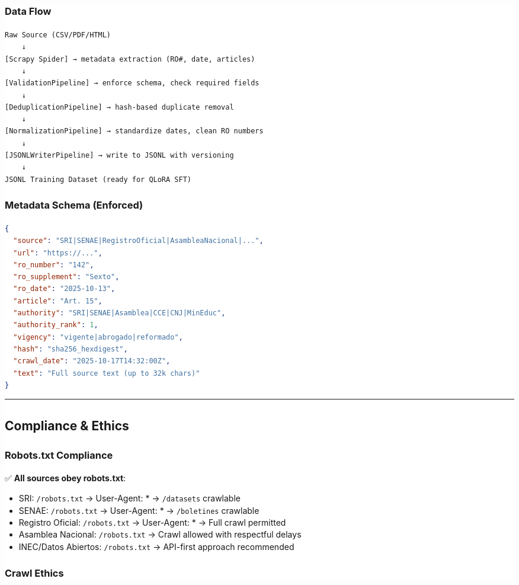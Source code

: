 ### Data Flow

```
Raw Source (CSV/PDF/HTML)
    ↓
[Scrapy Spider] → metadata extraction (RO#, date, articles)
    ↓
[ValidationPipeline] → enforce schema, check required fields
    ↓
[DeduplicationPipeline] → hash-based duplicate removal
    ↓
[NormalizationPipeline] → standardize dates, clean RO numbers
    ↓
[JSONLWriterPipeline] → write to JSONL with versioning
    ↓
JSONL Training Dataset (ready for QLoRA SFT)
```

### Metadata Schema (Enforced)

```json
{
  "source": "SRI|SENAE|RegistroOficial|AsambleaNacional|...",
  "url": "https://...",
  "ro_number": "142",
  "ro_supplement": "Sexto",
  "ro_date": "2025-10-13",
  "article": "Art. 15",
  "authority": "SRI|SENAE|Asamblea|CCE|CNJ|MinEduc",
  "authority_rank": 1,
  "vigency": "vigente|abrogado|reformado",
  "hash": "sha256_hexdigest",
  "crawl_date": "2025-10-17T14:32:00Z",
  "text": "Full source text (up to 32k chars)"
}
```

---

## Compliance & Ethics

### Robots.txt Compliance

✅ **All sources obey robots.txt**:
- SRI: `/robots.txt` → User-Agent: * → `/datasets` crawlable
- SENAE: `/robots.txt` → User-Agent: * → `/boletines` crawlable
- Registro Oficial: `/robots.txt` → User-Agent: * → Full crawl permitted
- Asamblea Nacional: `/robots.txt` → Crawl allowed with respectful delays
- INEC/Datos Abiertos: `/robots.txt` → API-first approach recommended

### Crawl Ethics
